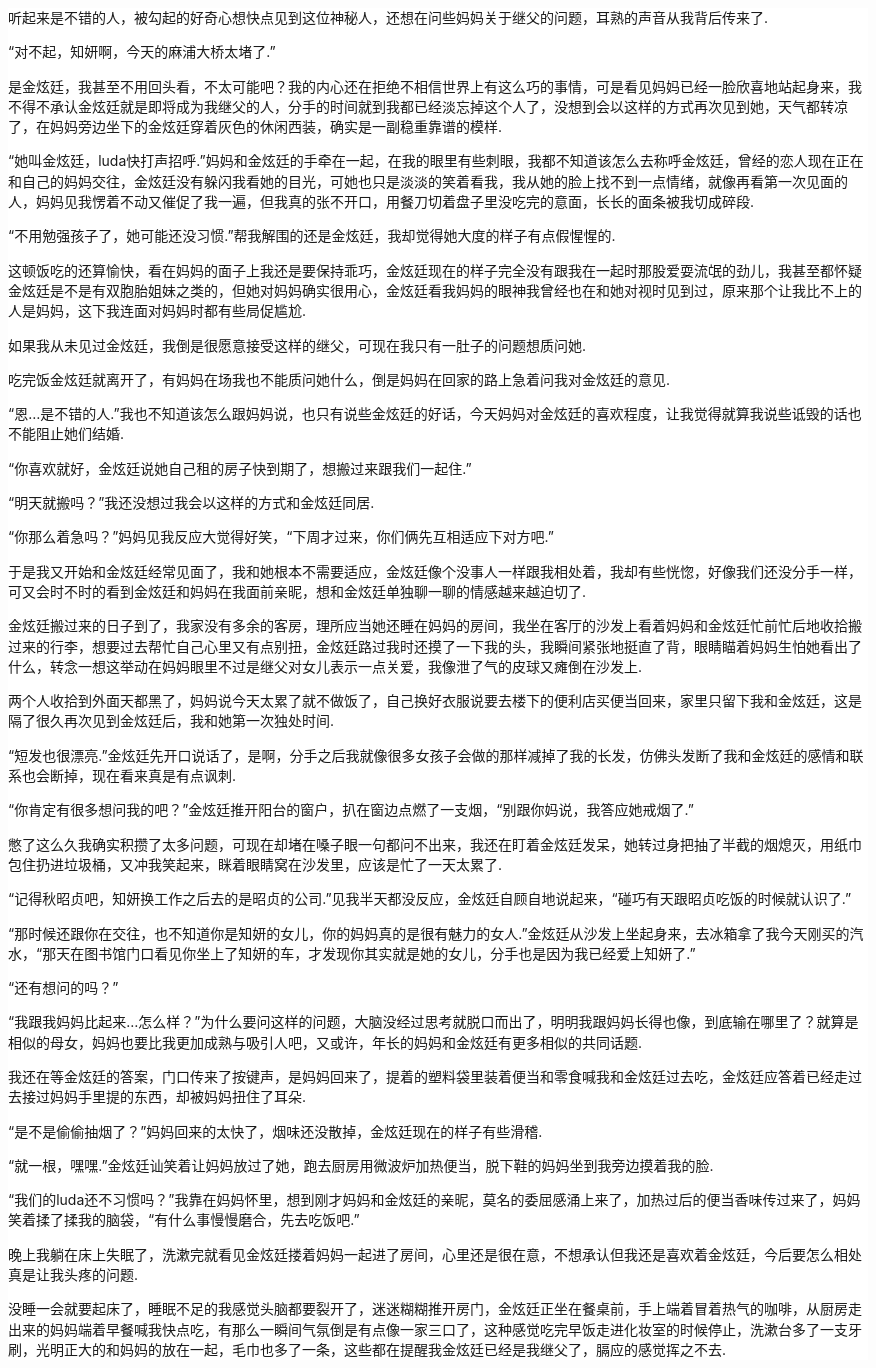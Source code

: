 听起来是不错的人，被勾起的好奇心想快点见到这位神秘人，还想在问些妈妈关于继父的问题，耳熟的声音从我背后传来了.

“对不起，知妍啊，今天的麻浦大桥太堵了.”

是金炫廷，我甚至不用回头看，不太可能吧？我的内心还在拒绝不相信世界上有这么巧的事情，可是看见妈妈已经一脸欣喜地站起身来，我不得不承认金炫廷就是即将成为我继父的人，分手的时间就到我都已经淡忘掉这个人了，没想到会以这样的方式再次见到她，天气都转凉了，在妈妈旁边坐下的金炫廷穿着灰色的休闲西装，确实是一副稳重靠谱的模样.

“她叫金炫廷，luda快打声招呼.”妈妈和金炫廷的手牵在一起，在我的眼里有些刺眼，我都不知道该怎么去称呼金炫廷，曾经的恋人现在正在和自己的妈妈交往，金炫廷没有躲闪我看她的目光，可她也只是淡淡的笑着看我，我从她的脸上找不到一点情绪，就像再看第一次见面的人，妈妈见我愣着不动又催促了我一遍，但我真的张不开口，用餐刀切着盘子里没吃完的意面，长长的面条被我切成碎段.

“不用勉强孩子了，她可能还没习惯.”帮我解围的还是金炫廷，我却觉得她大度的样子有点假惺惺的.

这顿饭吃的还算愉快，看在妈妈的面子上我还是要保持乖巧，金炫廷现在的样子完全没有跟我在一起时那股爱耍流氓的劲儿，我甚至都怀疑金炫廷是不是有双胞胎姐妹之类的，但她对妈妈确实很用心，金炫廷看我妈妈的眼神我曾经也在和她对视时见到过，原来那个让我比不上的人是妈妈，这下我连面对妈妈时都有些局促尴尬.

如果我从未见过金炫廷，我倒是很愿意接受这样的继父，可现在我只有一肚子的问题想质问她.

吃完饭金炫廷就离开了，有妈妈在场我也不能质问她什么，倒是妈妈在回家的路上急着问我对金炫廷的意见.

“恩…是不错的人.”我也不知道该怎么跟妈妈说，也只有说些金炫廷的好话，今天妈妈对金炫廷的喜欢程度，让我觉得就算我说些诋毁的话也不能阻止她们结婚.

“你喜欢就好，金炫廷说她自己租的房子快到期了，想搬过来跟我们一起住.”

“明天就搬吗？”我还没想过我会以这样的方式和金炫廷同居.

“你那么着急吗？”妈妈见我反应大觉得好笑，“下周才过来，你们俩先互相适应下对方吧.”

于是我又开始和金炫廷经常见面了，我和她根本不需要适应，金炫廷像个没事人一样跟我相处着，我却有些恍惚，好像我们还没分手一样，可又会时不时的看到金炫廷和妈妈在我面前亲昵，想和金炫廷单独聊一聊的情感越来越迫切了.

金炫廷搬过来的日子到了，我家没有多余的客房，理所应当她还睡在妈妈的房间，我坐在客厅的沙发上看着妈妈和金炫廷忙前忙后地收拾搬过来的行李，想要过去帮忙自己心里又有点别扭，金炫廷路过我时还摸了一下我的头，我瞬间紧张地挺直了背，眼睛瞄着妈妈生怕她看出了什么，转念一想这举动在妈妈眼里不过是继父对女儿表示一点关爱，我像泄了气的皮球又瘫倒在沙发上.

两个人收拾到外面天都黑了，妈妈说今天太累了就不做饭了，自己换好衣服说要去楼下的便利店买便当回来，家里只留下我和金炫廷，这是隔了很久再次见到金炫廷后，我和她第一次独处时间.

“短发也很漂亮.”金炫廷先开口说话了，是啊，分手之后我就像很多女孩子会做的那样减掉了我的长发，仿佛头发断了我和金炫廷的感情和联系也会断掉，现在看来真是有点讽刺.

“你肯定有很多想问我的吧？”金炫廷推开阳台的窗户，扒在窗边点燃了一支烟，“别跟你妈说，我答应她戒烟了.”

憋了这么久我确实积攒了太多问题，可现在却堵在嗓子眼一句都问不出来，我还在盯着金炫廷发呆，她转过身把抽了半截的烟熄灭，用纸巾包住扔进垃圾桶，又冲我笑起来，眯着眼睛窝在沙发里，应该是忙了一天太累了.

“记得秋昭贞吧，知妍换工作之后去的是昭贞的公司.”见我半天都没反应，金炫廷自顾自地说起来，“碰巧有天跟昭贞吃饭的时候就认识了.”

“那时候还跟你在交往，也不知道你是知妍的女儿，你的妈妈真的是很有魅力的女人.”金炫廷从沙发上坐起身来，去冰箱拿了我今天刚买的汽水，“那天在图书馆门口看见你坐上了知妍的车，才发现你其实就是她的女儿，分手也是因为我已经爱上知妍了.”

“还有想问的吗？”

“我跟我妈妈比起来…怎么样？”为什么要问这样的问题，大脑没经过思考就脱口而出了，明明我跟妈妈长得也像，到底输在哪里了？就算是相似的母女，妈妈也要比我更加成熟与吸引人吧，又或许，年长的妈妈和金炫廷有更多相似的共同话题.

我还在等金炫廷的答案，门口传来了按键声，是妈妈回来了，提着的塑料袋里装着便当和零食喊我和金炫廷过去吃，金炫廷应答着已经走过去接过妈妈手里提的东西，却被妈妈扭住了耳朵.

“是不是偷偷抽烟了？”妈妈回来的太快了，烟味还没散掉，金炫廷现在的样子有些滑稽.

“就一根，嘿嘿.”金炫廷讪笑着让妈妈放过了她，跑去厨房用微波炉加热便当，脱下鞋的妈妈坐到我旁边摸着我的脸.

“我们的luda还不习惯吗？”我靠在妈妈怀里，想到刚才妈妈和金炫廷的亲昵，莫名的委屈感涌上来了，加热过后的便当香味传过来了，妈妈笑着揉了揉我的脑袋，“有什么事慢慢磨合，先去吃饭吧.”

晚上我躺在床上失眠了，洗漱完就看见金炫廷搂着妈妈一起进了房间，心里还是很在意，不想承认但我还是喜欢着金炫廷，今后要怎么相处真是让我头疼的问题.

没睡一会就要起床了，睡眠不足的我感觉头脑都要裂开了，迷迷糊糊推开房门，金炫廷正坐在餐桌前，手上端着冒着热气的咖啡，从厨房走出来的妈妈端着早餐喊我快点吃，有那么一瞬间气氛倒是有点像一家三口了，这种感觉吃完早饭走进化妆室的时候停止，洗漱台多了一支牙刷，光明正大的和妈妈的放在一起，毛巾也多了一条，这些都在提醒我金炫廷已经是我继父了，膈应的感觉挥之不去.
